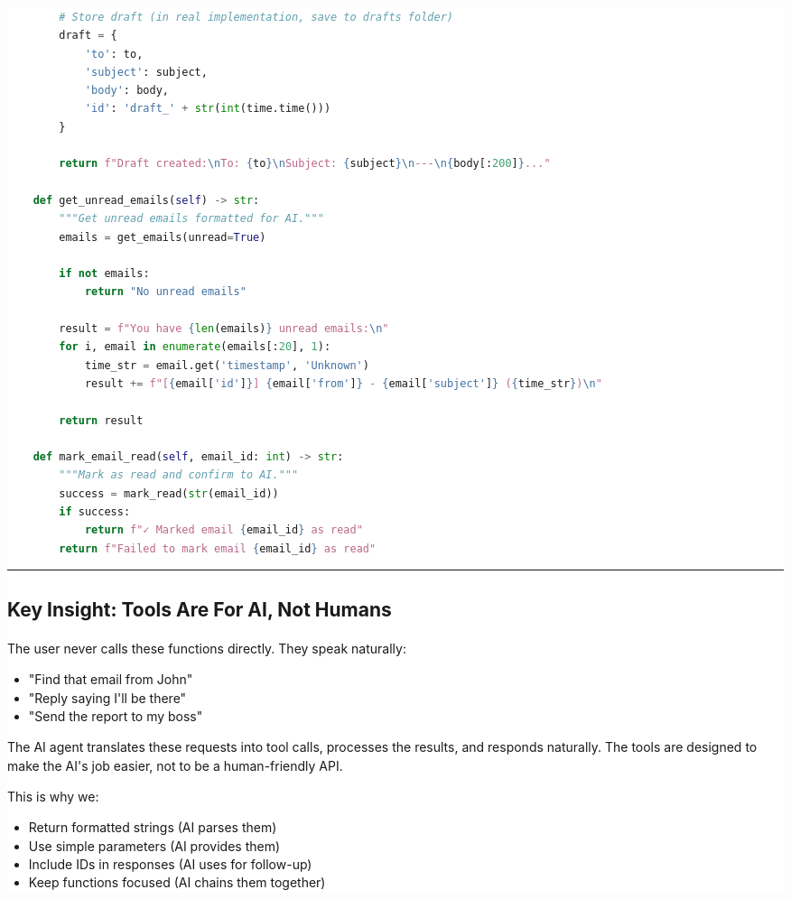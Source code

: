 ```python
        # Store draft (in real implementation, save to drafts folder)
        draft = {
            'to': to,
            'subject': subject,
            'body': body,
            'id': 'draft_' + str(int(time.time()))
        }

        return f"Draft created:\nTo: {to}\nSubject: {subject}\n---\n{body[:200]}..."

    def get_unread_emails(self) -> str:
        """Get unread emails formatted for AI."""
        emails = get_emails(unread=True)

        if not emails:
            return "No unread emails"

        result = f"You have {len(emails)} unread emails:\n"
        for i, email in enumerate(emails[:20], 1):
            time_str = email.get('timestamp', 'Unknown')
            result += f"[{email['id']}] {email['from']} - {email['subject']} ({time_str})\n"

        return result

    def mark_email_read(self, email_id: int) -> str:
        """Mark as read and confirm to AI."""
        success = mark_read(str(email_id))
        if success:
            return f"✓ Marked email {email_id} as read"
        return f"Failed to mark email {email_id} as read"
```

---

## Key Insight: Tools Are For AI, Not Humans

The user never calls these functions directly. They speak naturally:
- "Find that email from John"
- "Reply saying I'll be there"
- "Send the report to my boss"

The AI agent translates these requests into tool calls, processes the results, and responds naturally. The tools are designed to make the AI's job easier, not to be a human-friendly API.

This is why we:
- Return formatted strings (AI parses them)
- Use simple parameters (AI provides them)
- Include IDs in responses (AI uses for follow-up)
- Keep functions focused (AI chains them together)